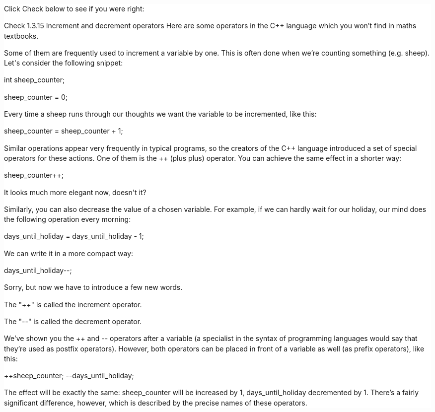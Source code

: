 Click Check below to see if you were right:


Check
1.3.15 Increment and decrement operators
Here are some operators in the C++ language which you won’t find in maths textbooks.

Some of them are frequently used to increment a variable by one. This is often done when we’re counting something (e.g. sheep). Let's consider the following snippet:



int sheep_counter;

sheep_counter = 0;



Every time a sheep runs through our thoughts we want the variable to be incremented, like this:



sheep_counter = sheep_counter + 1;

Similar operations appear very frequently in typical programs, so the creators of the C++ language introduced a set of special operators for these actions. One of them is the ++ (plus plus) operator. You can achieve the same effect in a shorter way:



sheep_counter++;

It looks much more elegant now, doesn't it?

Similarly, you can also decrease the value of a chosen variable. For example, if we can hardly wait for our holiday, our mind does the following operation every morning:



days_until_holiday = days_until_holiday - 1;

We can write it in a more compact way:



days_until_holiday--;



Sorry, but now we have to introduce a few new words.

The "++" is called the increment operator.

The "--" is called the decrement operator.

We’ve shown you the ++ and -- operators after a variable (a specialist in the syntax of programming languages would say that they’re used as postfix operators). However, both operators can be placed in front of a variable as well (as prefix operators), like this:



++sheep_counter;
--days_until_holiday;

The effect will be exactly the same: sheep_counter will be increased by 1, days_until_holiday decremented by 1. There’s a fairly significant difference, however, which is described by the precise names of these operators.
